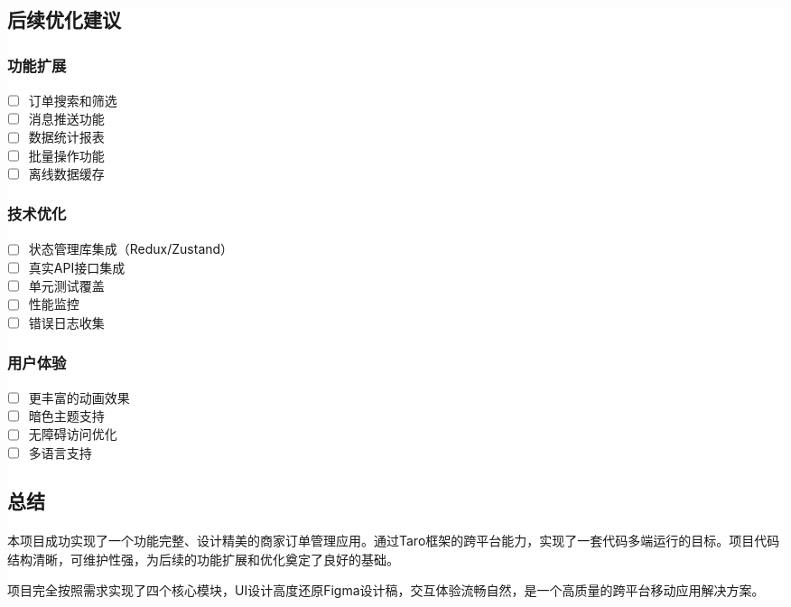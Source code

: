 ## 后续优化建议

### 功能扩展
- [ ] 订单搜索和筛选
- [ ] 消息推送功能
- [ ] 数据统计报表
- [ ] 批量操作功能
- [ ] 离线数据缓存

### 技术优化
- [ ] 状态管理库集成（Redux/Zustand）
- [ ] 真实API接口集成
- [ ] 单元测试覆盖
- [ ] 性能监控
- [ ] 错误日志收集

### 用户体验
- [ ] 更丰富的动画效果
- [ ] 暗色主题支持
- [ ] 无障碍访问优化
- [ ] 多语言支持

## 总结

本项目成功实现了一个功能完整、设计精美的商家订单管理应用。通过Taro框架的跨平台能力，实现了一套代码多端运行的目标。项目代码结构清晰，可维护性强，为后续的功能扩展和优化奠定了良好的基础。

项目完全按照需求实现了四个核心模块，UI设计高度还原Figma设计稿，交互体验流畅自然，是一个高质量的跨平台移动应用解决方案。 